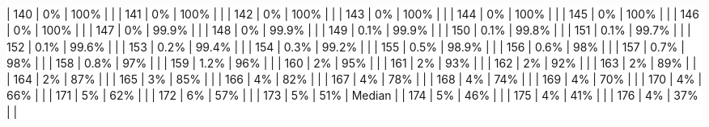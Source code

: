 | 140 | 0% | 100% |  |
| 141 | 0% | 100% |  |
| 142 | 0% | 100% |  |
| 143 | 0% | 100% |  |
| 144 | 0% | 100% |  |
| 145 | 0% | 100% |  |
| 146 | 0% | 100% |  |
| 147 | 0% | 99.9% |  |
| 148 | 0% | 99.9% |  |
| 149 | 0.1% | 99.9% |  |
| 150 | 0.1% | 99.8% |  |
| 151 | 0.1% | 99.7% |  |
| 152 | 0.1% | 99.6% |  |
| 153 | 0.2% | 99.4% |  |
| 154 | 0.3% | 99.2% |  |
| 155 | 0.5% | 98.9% |  |
| 156 | 0.6% | 98% |  |
| 157 | 0.7% | 98% |  |
| 158 | 0.8% | 97% |  |
| 159 | 1.2% | 96% |  |
| 160 | 2% | 95% |  |
| 161 | 2% | 93% |  |
| 162 | 2% | 92% |  |
| 163 | 2% | 89% |  |
| 164 | 2% | 87% |  |
| 165 | 3% | 85% |  |
| 166 | 4% | 82% |  |
| 167 | 4% | 78% |  |
| 168 | 4% | 74% |  |
| 169 | 4% | 70% |  |
| 170 | 4% | 66% |  |
| 171 | 5% | 62% |  |
| 172 | 6% | 57% |  |
| 173 | 5% | 51% | Median |
| 174 | 5% | 46% |  |
| 175 | 4% | 41% |  |
| 176 | 4% | 37% |  |